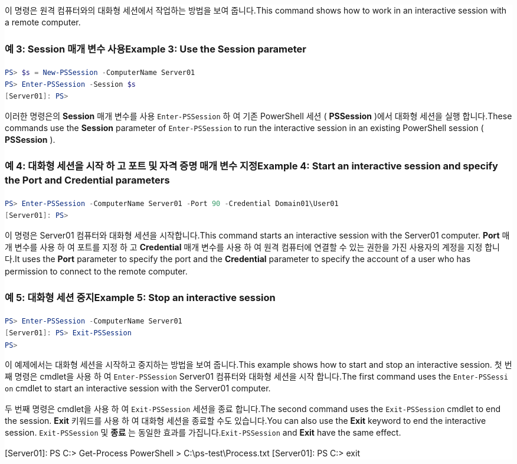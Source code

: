 <span data-ttu-id="b8059-142">이 명령은 원격 컴퓨터와의 대화형 세션에서 작업하는 방법을 보여 줍니다.</span><span class="sxs-lookup"><span data-stu-id="b8059-142">This command shows how to work in an interactive session with a remote computer.</span></span>

### <span data-ttu-id="b8059-143">예 3: Session 매개 변수 사용</span><span class="sxs-lookup"><span data-stu-id="b8059-143">Example 3: Use the Session parameter</span></span>

```powershell
PS> $s = New-PSSession -ComputerName Server01
PS> Enter-PSSession -Session $s
[Server01]: PS>
```

<span data-ttu-id="b8059-144">이러한 명령은의 **Session** 매개 변수를 사용 `Enter-PSSession` 하 여 기존 PowerShell 세션 ( **PSSession** )에서 대화형 세션을 실행 합니다.</span><span class="sxs-lookup"><span data-stu-id="b8059-144">These commands use the **Session** parameter of `Enter-PSSession` to run the interactive session in an existing PowerShell session ( **PSSession** ).</span></span>

### <span data-ttu-id="b8059-145">예 4: 대화형 세션을 시작 하 고 포트 및 자격 증명 매개 변수 지정</span><span class="sxs-lookup"><span data-stu-id="b8059-145">Example 4: Start an interactive session and specify the Port and Credential parameters</span></span>

```powershell
PS> Enter-PSSession -ComputerName Server01 -Port 90 -Credential Domain01\User01
[Server01]: PS>
```

<span data-ttu-id="b8059-146">이 명령은 Server01 컴퓨터와 대화형 세션을 시작합니다.</span><span class="sxs-lookup"><span data-stu-id="b8059-146">This command starts an interactive session with the Server01 computer.</span></span> <span data-ttu-id="b8059-147">**Port** 매개 변수를 사용 하 여 포트를 지정 하 고 **Credential** 매개 변수를 사용 하 여 원격 컴퓨터에 연결할 수 있는 권한을 가진 사용자의 계정을 지정 합니다.</span><span class="sxs-lookup"><span data-stu-id="b8059-147">It uses the **Port** parameter to specify the port and the **Credential** parameter to specify the account of a user who has permission to connect to the remote computer.</span></span>

### <span data-ttu-id="b8059-148">예 5: 대화형 세션 중지</span><span class="sxs-lookup"><span data-stu-id="b8059-148">Example 5: Stop an interactive session</span></span>

```powershell
PS> Enter-PSSession -ComputerName Server01
[Server01]: PS> Exit-PSSession
PS>
```

<span data-ttu-id="b8059-149">이 예제에서는 대화형 세션을 시작하고 중지하는 방법을 보여 줍니다.</span><span class="sxs-lookup"><span data-stu-id="b8059-149">This example shows how to start and stop an interactive session.</span></span> <span data-ttu-id="b8059-150">첫 번째 명령은 cmdlet을 사용 하 여 `Enter-PSSession` Server01 컴퓨터와 대화형 세션을 시작 합니다.</span><span class="sxs-lookup"><span data-stu-id="b8059-150">The first command uses the `Enter-PSSession` cmdlet to start an interactive session with the Server01 computer.</span></span>

<span data-ttu-id="b8059-151">두 번째 명령은 cmdlet을 사용 하 여 `Exit-PSSession` 세션을 종료 합니다.</span><span class="sxs-lookup"><span data-stu-id="b8059-151">The second command uses the `Exit-PSSession` cmdlet to end the session.</span></span> <span data-ttu-id="b8059-152">**Exit** 키워드를 사용 하 여 대화형 세션을 종료할 수도 있습니다.</span><span class="sxs-lookup"><span data-stu-id="b8059-152">You can also use the **Exit** keyword to end the interactive session.</span></span> <span data-ttu-id="b8059-153">`Exit-PSSession` 및 **종료** 는 동일한 효과를 가집니다.</span><span class="sxs-lookup"><span data-stu-id="b8059-153">`Exit-PSSession` and **Exit** have the same effect.</span></span>


[localhost]: PS>
[Server01]: PS C:\> Get-Process PowerShell > C:\ps-test\Process.txt
[Server01]: PS C:\> exit